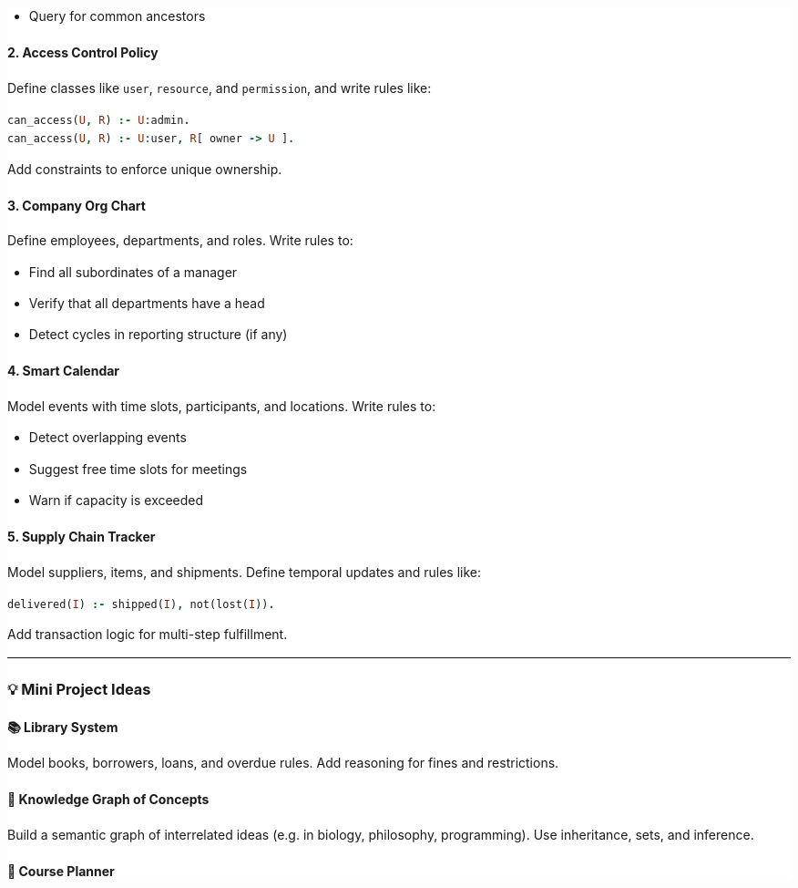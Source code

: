 - Query for common ancestors
    

#### 2. Access Control Policy

Define classes like `user`, `resource`, and `permission`, and write rules like:

```prolog
can_access(U, R) :- U:admin.
can_access(U, R) :- U:user, R[ owner -> U ].
```

Add constraints to enforce unique ownership.

#### 3. Company Org Chart

Define employees, departments, and roles. Write rules to:

- Find all subordinates of a manager
    
- Verify that all departments have a head
    
- Detect cycles in reporting structure (if any)
    

#### 4. Smart Calendar

Model events with time slots, participants, and locations. Write rules to:

- Detect overlapping events
    
- Suggest free time slots for meetings
    
- Warn if capacity is exceeded
    

#### 5. Supply Chain Tracker

Model suppliers, items, and shipments. Define temporal updates and rules like:

```prolog
delivered(I) :- shipped(I), not(lost(I)).
```

Add transaction logic for multi-step fulfillment.

---

### 💡 Mini Project Ideas

#### 📚 Library System

Model books, borrowers, loans, and overdue rules. Add reasoning for fines and restrictions.

#### 🧠 Knowledge Graph of Concepts

Build a semantic graph of interrelated ideas (e.g. in biology, philosophy, programming). Use inheritance, sets, and inference.

#### 🏫 Course Planner
